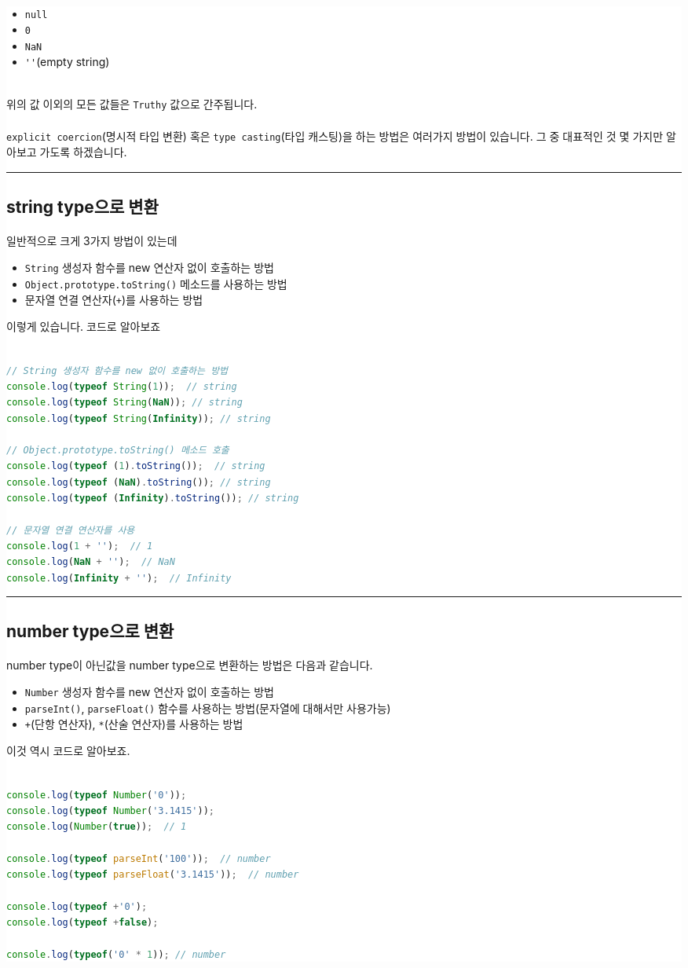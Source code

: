 * `null`
* `0`
* `NaN`
* `''`(empty string)
<br><br>

위의 값 이외의 모든 값들은 `Truthy` 값으로 간주됩니다.
<br><br>
`explicit coercion`(명시적 타입 변환) 혹은 `type casting`(타입 캐스팅)을 하는 방법은
여러가지 방법이 있습니다. 그 중 대표적인 것 몇 가지만 알아보고 가도록 하겠습니다.

---

## string type으로 변환

일반적으로 크게 3가지 방법이 있는데

* `String` 생성자 함수를 new 연산자 없이 호출하는 방법
* `Object.prototype.toString()` 메소드를 사용하는 방법
* 문자열 연결 연산자(`+`)를 사용하는 방법

이렇게 있습니다. 코드로 알아보죠

~~~javascript

// String 생성자 함수를 new 없이 호출하는 방법
console.log(typeof String(1));  // string
console.log(typeof String(NaN)); // string
console.log(typeof String(Infinity)); // string

// Object.prototype.toString() 메소드 호출
console.log(typeof (1).toString());  // string
console.log(typeof (NaN).toString()); // string
console.log(typeof (Infinity).toString()); // string

// 문자열 연결 연산자를 사용
console.log(1 + '');  // 1
console.log(NaN + '');  // NaN
console.log(Infinity + '');  // Infinity

~~~

---

## number type으로 변환

number type이 아닌값을 number type으로 변환하는 방법은 다음과 같습니다.

* `Number` 생성자 함수를 new 연산자 없이 호출하는 방법
* `parseInt()`, `parseFloat()` 함수를 사용하는 방법(문자열에 대해서만 사용가능)
* `+`(단항 연산자), `*`(산술 연산자)를 사용하는 방법

이것 역시 코드로 알아보죠.

~~~javascript

console.log(typeof Number('0'));
console.log(typeof Number('3.1415'));
console.log(Number(true));  // 1

console.log(typeof parseInt('100'));  // number
console.log(typeof parseFloat('3.1415'));  // number

console.log(typeof +'0'); 
console.log(typeof +false); 

console.log(typeof('0' * 1)); // number
~~~
